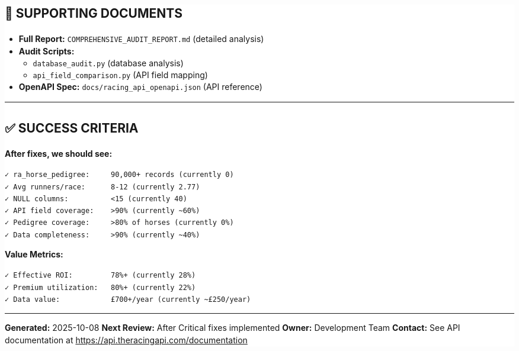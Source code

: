 
## 📂 SUPPORTING DOCUMENTS

- **Full Report:** `COMPREHENSIVE_AUDIT_REPORT.md` (detailed analysis)
- **Audit Scripts:**
  - `database_audit.py` (database analysis)
  - `api_field_comparison.py` (API field mapping)
- **OpenAPI Spec:** `docs/racing_api_openapi.json` (API reference)

---

## ✅ SUCCESS CRITERIA

**After fixes, we should see:**

```
✓ ra_horse_pedigree:     90,000+ records (currently 0)
✓ Avg runners/race:      8-12 (currently 2.77)
✓ NULL columns:          <15 (currently 40)
✓ API field coverage:    >90% (currently ~60%)
✓ Pedigree coverage:     >80% of horses (currently 0%)
✓ Data completeness:     >90% (currently ~40%)
```

**Value Metrics:**

```
✓ Effective ROI:         78%+ (currently 28%)
✓ Premium utilization:   80%+ (currently 22%)
✓ Data value:            £700+/year (currently ~£250/year)
```

---

**Generated:** 2025-10-08
**Next Review:** After Critical fixes implemented
**Owner:** Development Team
**Contact:** See API documentation at https://api.theracingapi.com/documentation
